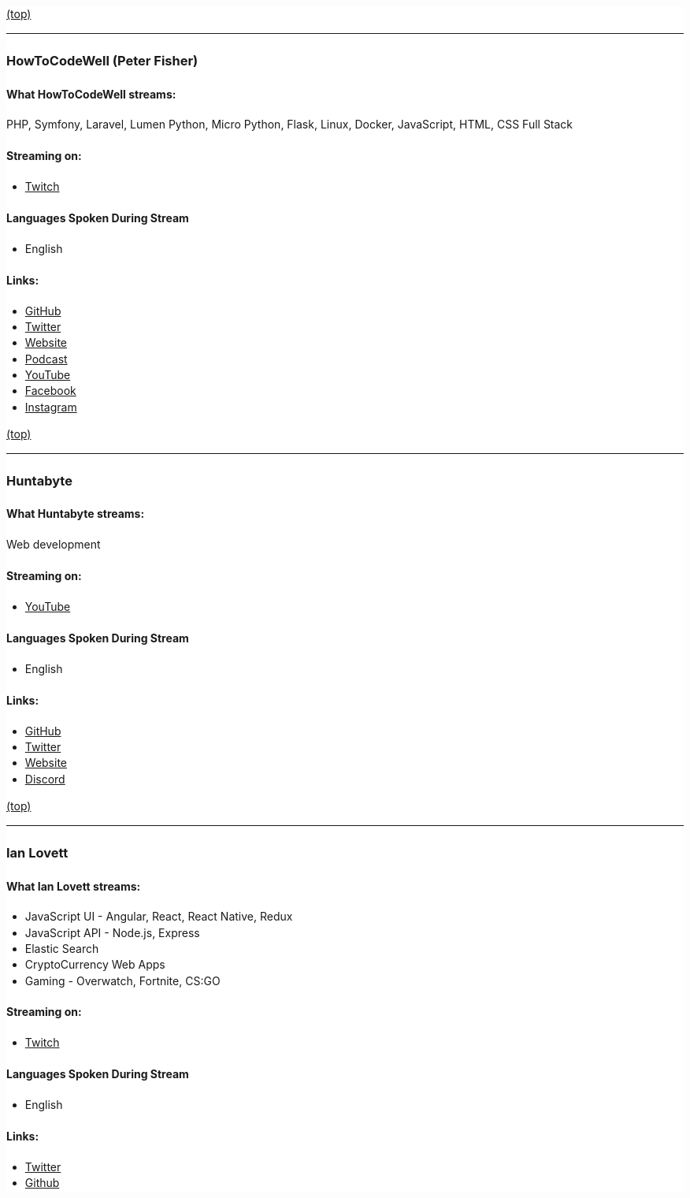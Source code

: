 [(top)](#table-of-contents)

---
### HowToCodeWell (Peter Fisher)
#### What HowToCodeWell streams:
PHP, Symfony, Laravel, Lumen Python, Micro Python, Flask, Linux, Docker, JavaScript, HTML, CSS Full Stack
#### Streaming on:
- [Twitch](https://www.twitch.tv/howtocodewell)
#### Languages Spoken During Stream
- English
#### Links:
- [GitHub](https://github.com/howToCodeWell)
- [Twitter](https://twitter.com/HowToCodeWell)
- [Website](https://howtocodewell.net)
- [Podcast](http://howtocodewell.fm)
- [YouTube](https://www.youtube.com/howtocodewell)
- [Facebook](https://www.facebook.com/howtocodewell)
- [Instagram](http://instagram.com/howtocodewell)

[(top)](#table-of-contents)

---

### Huntabyte

#### What Huntabyte streams:

Web development

#### Streaming on:

- [YouTube](https://www.youtube.com/@Huntabyte)

#### Languages Spoken During Stream

- English

#### Links:

- [GitHub](https://github.com/huntabyte)
- [Twitter](https://twitter.com/huntabyte)
- [Website](https://huntabyte.com/)
- [Discord](discord.gg/4ywz6JhPF2)

[(top)](#table-of-contents)

---
### Ian Lovett
#### What Ian Lovett streams:
- JavaScript UI - Angular, React, React Native, Redux
- JavaScript API - Node.js, Express
- Elastic Search
- CryptoCurrency Web Apps
- Gaming - Overwatch, Fortnite, CS:GO
#### Streaming on:
- [Twitch](https://www.twitch.tv/ilovett)
#### Languages Spoken During Stream
- English
#### Links:
- [Twitter](https://www.twitter.com/_ilovett)
- [Github](https://github.com/ilovett)
